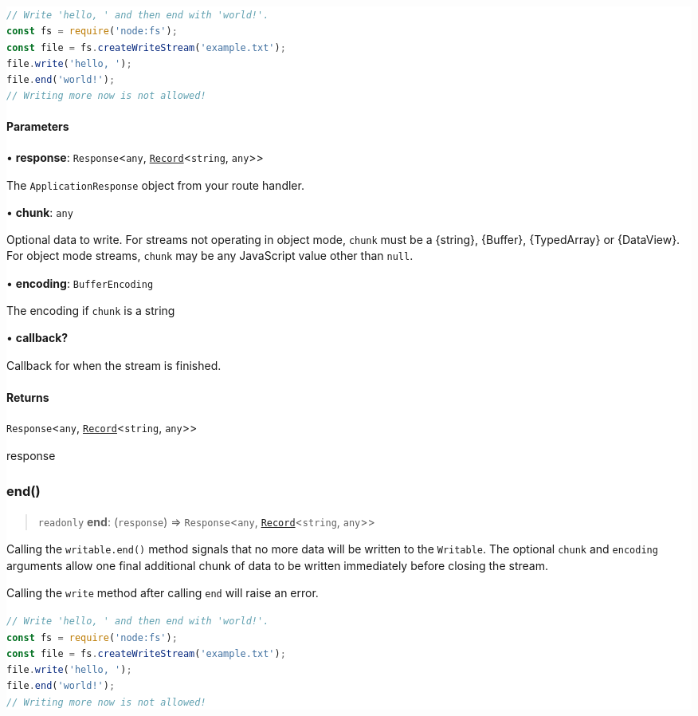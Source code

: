 ```js
// Write 'hello, ' and then end with 'world!'.
const fs = require('node:fs');
const file = fs.createWriteStream('example.txt');
file.write('hello, ');
file.end('world!');
// Writing more now is not allowed!
```

#### Parameters

• **response**: `Response`\<`any`, [`Record`](https://www.typescriptlang.org/docs/handbook/utility-types.html#recordkeys-type)\<`string`, `any`\>\>

The `ApplicationResponse` object from your route handler.

• **chunk**: `any`

Optional data to write. For streams not operating in object mode, `chunk` must be a {string}, {Buffer},
{TypedArray} or {DataView}. For object mode streams, `chunk` may be any JavaScript value other than `null`.

• **encoding**: `BufferEncoding`

The encoding if `chunk` is a string

• **callback?**

Callback for when the stream is finished.

#### Returns

`Response`\<`any`, [`Record`](https://www.typescriptlang.org/docs/handbook/utility-types.html#recordkeys-type)\<`string`, `any`\>\>

response

### end()

> `readonly` **end**: (`response`) => `Response`\<`any`, [`Record`](https://www.typescriptlang.org/docs/handbook/utility-types.html#recordkeys-type)\<`string`, `any`\>\>

Calling the `writable.end()` method signals that no more data will be written
to the `Writable`. The optional `chunk` and `encoding` arguments allow one
final additional chunk of data to be written immediately before closing the
stream.

Calling the `write` method after calling `end` will raise an error.

```js
// Write 'hello, ' and then end with 'world!'.
const fs = require('node:fs');
const file = fs.createWriteStream('example.txt');
file.write('hello, ');
file.end('world!');
// Writing more now is not allowed!
```
